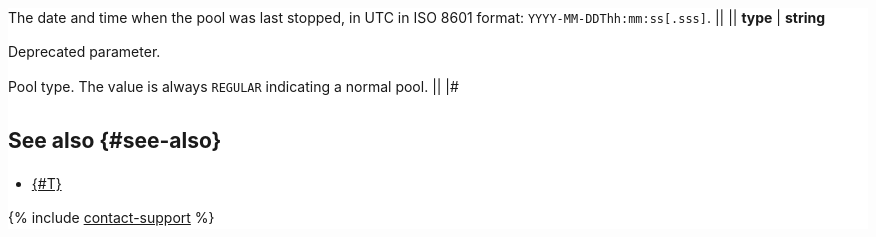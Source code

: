 The date and time when the pool was last stopped, in UTC in ISO 8601 format: `YYYY-MM-DDThh:mm:ss[.sss]`. ||
|| **type** | **string**

Deprecated parameter.

Pool type. The value is always `REGULAR` indicating a normal pool. ||
|#

## See also {#see-also}

- [{#T}](../../guide/concepts/pool-main.md)

{% include [contact-support](../../guide/_includes/contact-support.md) %}